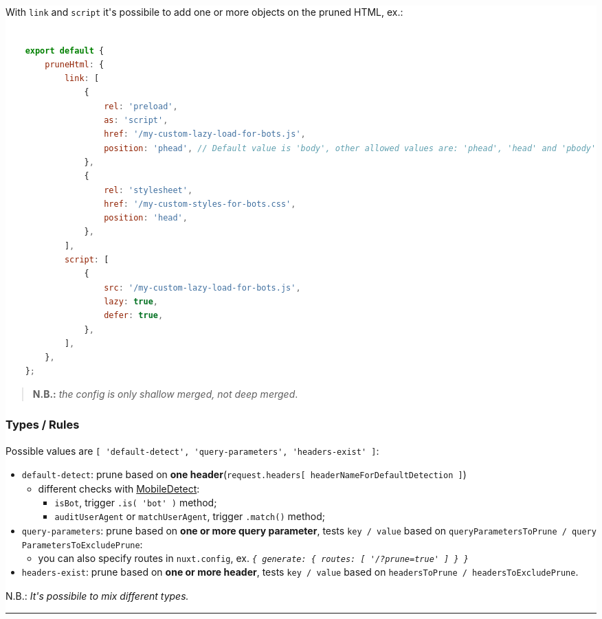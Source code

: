 With `link` and `script` it's possibile to add one or more objects on the pruned HTML, ex.:

```javascript

    export default {
        pruneHtml: {
            link: [
                {
                    rel: 'preload',
                    as: 'script',
                    href: '/my-custom-lazy-load-for-bots.js',
                    position: 'phead', // Default value is 'body', other allowed values are: 'phead', 'head' and 'pbody'
                },
                {
                    rel: 'stylesheet',
                    href: '/my-custom-styles-for-bots.css',
                    position: 'head',
                },
            ],
            script: [
                {
                    src: '/my-custom-lazy-load-for-bots.js',
                    lazy: true,
                    defer: true,
                },
            ],
        },
    };

```

> **N.B.:** _the config is only shallow merged, not deep merged_.

### Types / Rules

Possible values are `[ 'default-detect', 'query-parameters', 'headers-exist' ]`:

- `default-detect`: prune based on **one header**(`request.headers[ headerNameForDefaultDetection ]`)
  - different checks with [MobileDetect](https://hgoebl.github.io/mobile-detect.js/):
    - `isBot`, trigger `.is( 'bot' )` method;
    - `auditUserAgent` or `matchUserAgent`, trigger `.match()` method;
- `query-parameters`: prune based on **one or more query parameter**, tests `key / value` based on `queryParametersToPrune / queryParametersToExcludePrune`:
  - you can also specify routes in `nuxt.config`, ex. *`{ generate: { routes: [ '/?prune=true' ] } }`*
- `headers-exist`: prune based on **one or more header**, tests `key / value` based on `headersToPrune / headersToExcludePrune`.

N.B.: *It's possibile to mix different types.*

___


[quality-src]: https://img.shields.io/badge/code%20quality-A-informational?style=flat
[quality-href]: https://luxdamore.github.io/nuxt-prune-html/
[npm-downloads-src]: https://img.shields.io/npm/dt/@luxdamore/nuxt-prune-html.svg?style=flat&color=darkgreen
[npm-downloads-href]: https://npmjs.com/package/@luxdamore/nuxt-prune-html
[dependencies-src]: https://img.shields.io/badge/dependencies-up%20to%20date-darkgreen.svg?style=flat
[dependencies-href]: https://npmjs.com/package/@luxdamore/nuxt-prune-html
[circle-ci-src]: https://img.shields.io/circleci/project/github/LuXDAmore/nuxt-prune-html.svg?style=flat&color=darkgreen
[circle-ci-href]: https://circleci.com/gh/LuXDAmore/nuxt-prune-html
[npm-version-src]: https://img.shields.io/npm/v/@luxdamore/nuxt-prune-html/latest.svg?style=flat&color=darkorange&label=version
[npm-version-href]: https://npmjs.com/package/@luxdamore/nuxt-prune-html
[paypal-donate-src]: https://img.shields.io/badge/paypal-donate-black.svg?style=flat
[paypal-donate-href]: https://www.paypal.me/luxdamore
[patreon-donate-href]: https://www.patreon.com/luxdamore
[kofi-donate-href]: https://ko-fi.com/luxdamore